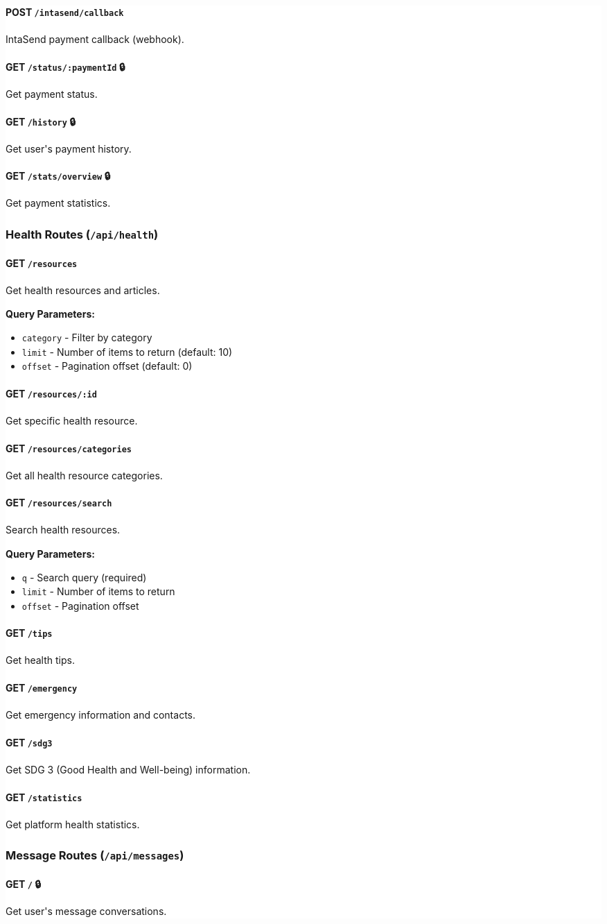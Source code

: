 #### POST `/intasend/callback`
IntaSend payment callback (webhook).

#### GET `/status/:paymentId` 🔒
Get payment status.

#### GET `/history` 🔒
Get user's payment history.

#### GET `/stats/overview` 🔒
Get payment statistics.

### Health Routes (`/api/health`)

#### GET `/resources`
Get health resources and articles.

**Query Parameters:**
- `category` - Filter by category
- `limit` - Number of items to return (default: 10)
- `offset` - Pagination offset (default: 0)

#### GET `/resources/:id`
Get specific health resource.

#### GET `/resources/categories`
Get all health resource categories.

#### GET `/resources/search`
Search health resources.

**Query Parameters:**
- `q` - Search query (required)
- `limit` - Number of items to return
- `offset` - Pagination offset

#### GET `/tips`
Get health tips.

#### GET `/emergency`
Get emergency information and contacts.

#### GET `/sdg3`
Get SDG 3 (Good Health and Well-being) information.

#### GET `/statistics`
Get platform health statistics.

### Message Routes (`/api/messages`)

#### GET `/` 🔒
Get user's message conversations.
